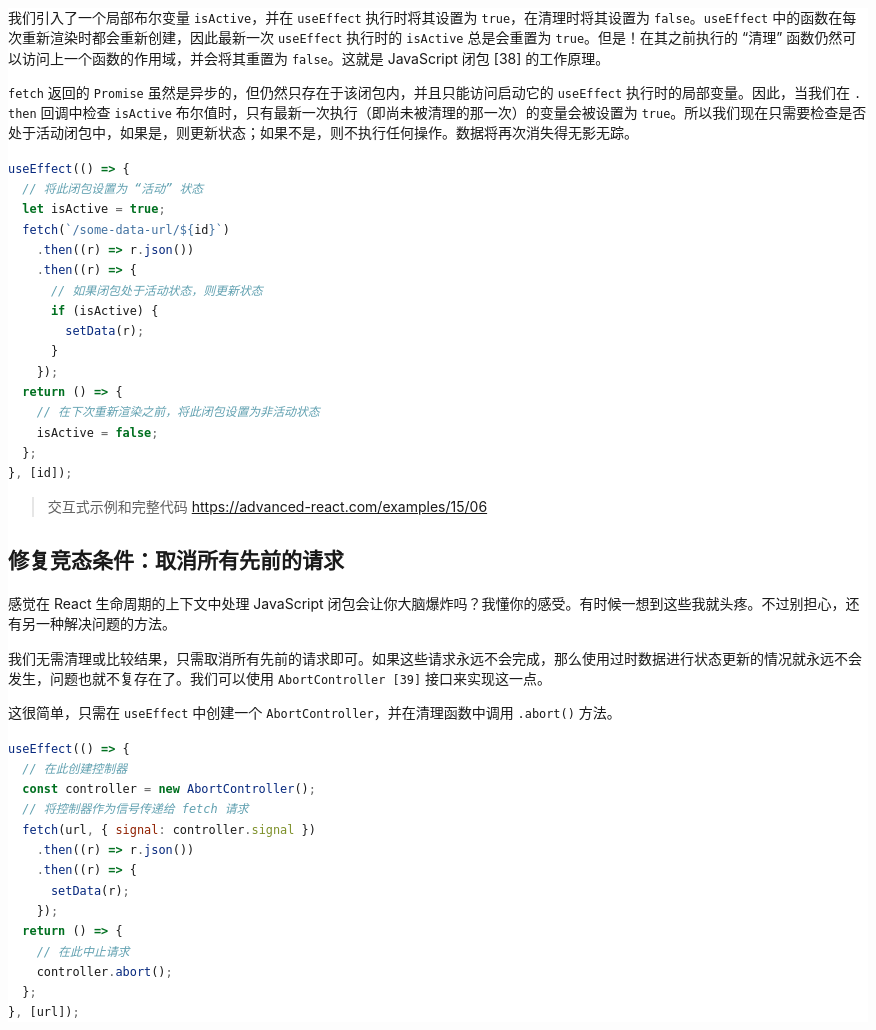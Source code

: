 我们引入了一个局部布尔变量 `isActive`，并在 `useEffect` 执行时将其设置为 `true`，在清理时将其设置为 `false`。`useEffect` 中的函数在每次重新渲染时都会重新创建，因此最新一次 `useEffect` 执行时的 `isActive` 总是会重置为 `true`。但是！在其之前执行的 “清理” 函数仍然可以访问上一个函数的作用域，并会将其重置为 `false`。这就是 JavaScript 闭包 [38] 的工作原理。

`fetch` 返回的 `Promise` 虽然是异步的，但仍然只存在于该闭包内，并且只能访问启动它的 `useEffect` 执行时的局部变量。因此，当我们在 `.then` 回调中检查 `isActive` 布尔值时，只有最新一次执行（即尚未被清理的那一次）的变量会被设置为 `true`。所以我们现在只需要检查是否处于活动闭包中，如果是，则更新状态；如果不是，则不执行任何操作。数据将再次消失得无影无踪。

```jsx
useEffect(() => {
  // 将此闭包设置为 “活动” 状态
  let isActive = true;
  fetch(`/some-data-url/${id}`)
    .then((r) => r.json())
    .then((r) => {
      // 如果闭包处于活动状态，则更新状态
      if (isActive) {
        setData(r);
      }
    });
  return () => {
    // 在下次重新渲染之前，将此闭包设置为非活动状态
    isActive = false;
  };
}, [id]);
```

> 交互式示例和完整代码
> https://advanced-react.com/examples/15/06

## 修复竞态条件：取消所有先前的请求

感觉在 React 生命周期的上下文中处理 JavaScript 闭包会让你大脑爆炸吗？我懂你的感受。有时候一想到这些我就头疼。不过别担心，还有另一种解决问题的方法。

我们无需清理或比较结果，只需取消所有先前的请求即可。如果这些请求永远不会完成，那么使用过时数据进行状态更新的情况就永远不会发生，问题也就不复存在了。我们可以使用 `AbortController [39]` 接口来实现这一点。

这很简单，只需在 `useEffect` 中创建一个 `AbortController`，并在清理函数中调用 `.abort()` 方法。

```jsx
useEffect(() => {
  // 在此创建控制器
  const controller = new AbortController();
  // 将控制器作为信号传递给 fetch 请求
  fetch(url, { signal: controller.signal })
    .then((r) => r.json())
    .then((r) => {
      setData(r);
    });
  return () => {
    // 在此中止请求
    controller.abort();
  };
}, [url]);
```
